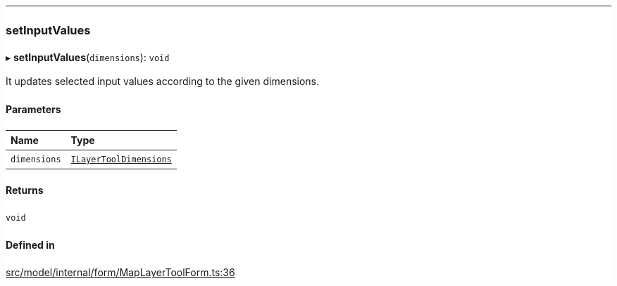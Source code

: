 ___

### setInputValues

▸ **setInputValues**(`dimensions`): `void`

It updates selected input values according to the given dimensions.

#### Parameters

| Name | Type |
| :------ | :------ |
| `dimensions` | [`ILayerToolDimensions`](../modules.md#ilayertooldimensions) |

#### Returns

`void`

#### Defined in

[src/model/internal/form/MapLayerToolForm.ts:36](https://github.com/geovisto/geovisto-map/blob/e22d774889dbc28cc1ec62933ecf6bab6690f172/src/model/internal/form/MapLayerToolForm.ts#L36)
